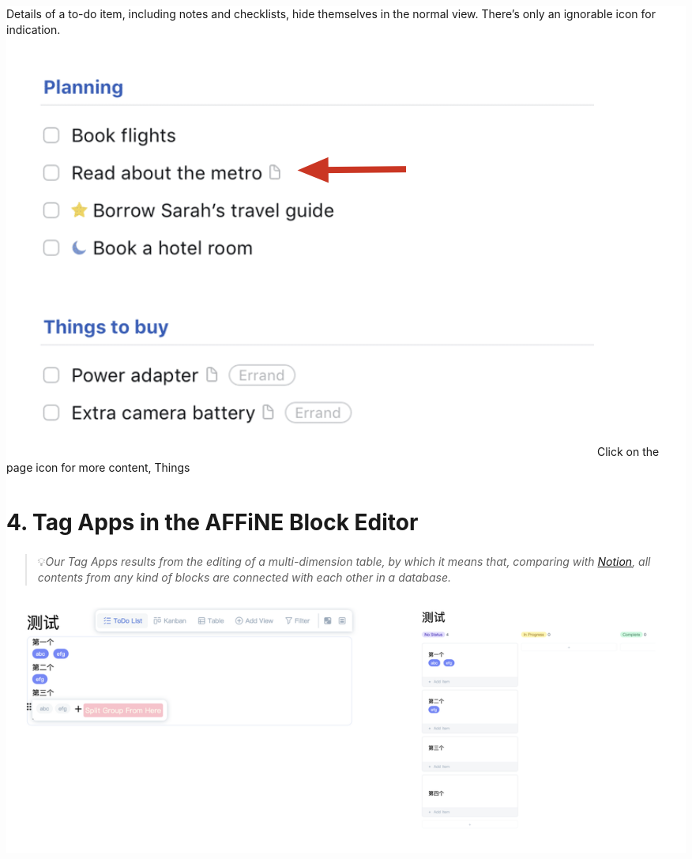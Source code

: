 Details of a to-do item, including notes and checklists, hide themselves in the normal view. There’s only an ignorable icon for indication.

![](./d7f9eecf3ab4d092782bc3829577b6e7bbeff130-744x514.png)
Click on the page icon for more content, Things

# 4\. Tag Apps in the AFFiNE Block Editor

> 💡*Our Tag Apps results from the editing of a multi-dimension table, by which it means that, comparing with [Notion](https://www.notion.so/UX-Open-Day-2022-07-07-4bd4d433a03e47398883ec12d02f073a), all contents from any kind of blocks are connected with each other in a database.*

![](./b7e6e779f9cfd2f652ed14c364a8d9eb51714cf8-2474x918.png)
